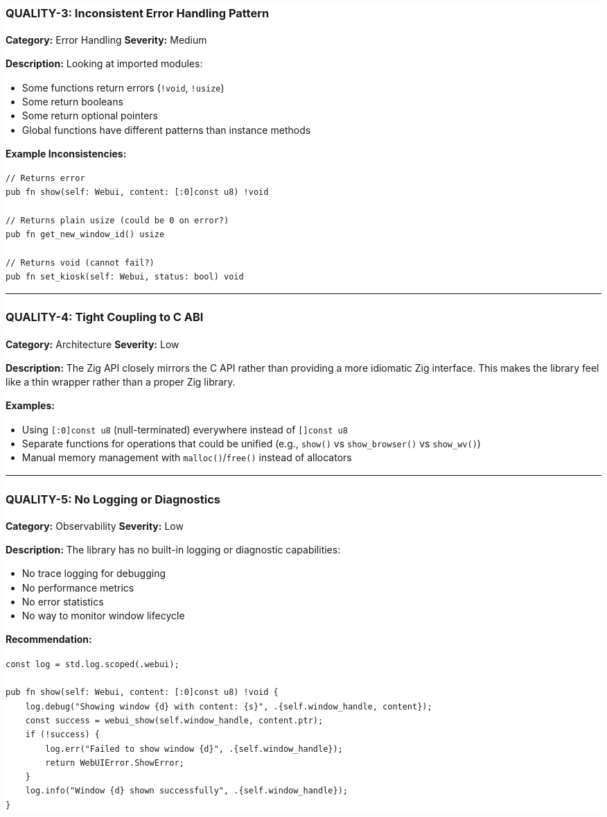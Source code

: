 
### QUALITY-3: Inconsistent Error Handling Pattern
**Category:** Error Handling
**Severity:** Medium

**Description:**
Looking at imported modules:
- Some functions return errors (`!void`, `!usize`)
- Some return booleans
- Some return optional pointers
- Global functions have different patterns than instance methods

**Example Inconsistencies:**
```zig
// Returns error
pub fn show(self: Webui, content: [:0]const u8) !void

// Returns plain usize (could be 0 on error?)
pub fn get_new_window_id() usize

// Returns void (cannot fail?)
pub fn set_kiosk(self: Webui, status: bool) void
```

---

### QUALITY-4: Tight Coupling to C ABI
**Category:** Architecture
**Severity:** Low

**Description:**
The Zig API closely mirrors the C API rather than providing a more idiomatic Zig interface. This makes the library feel like a thin wrapper rather than a proper Zig library.

**Examples:**
- Using `[:0]const u8` (null-terminated) everywhere instead of `[]const u8`
- Separate functions for operations that could be unified (e.g., `show()` vs `show_browser()` vs `show_wv()`)
- Manual memory management with `malloc()`/`free()` instead of allocators

---

### QUALITY-5: No Logging or Diagnostics
**Category:** Observability
**Severity:** Low

**Description:**
The library has no built-in logging or diagnostic capabilities:
- No trace logging for debugging
- No performance metrics
- No error statistics
- No way to monitor window lifecycle

**Recommendation:**
```zig
const log = std.log.scoped(.webui);

pub fn show(self: Webui, content: [:0]const u8) !void {
    log.debug("Showing window {d} with content: {s}", .{self.window_handle, content});
    const success = webui_show(self.window_handle, content.ptr);
    if (!success) {
        log.err("Failed to show window {d}", .{self.window_handle});
        return WebUIError.ShowError;
    }
    log.info("Window {d} shown successfully", .{self.window_handle});
}
```